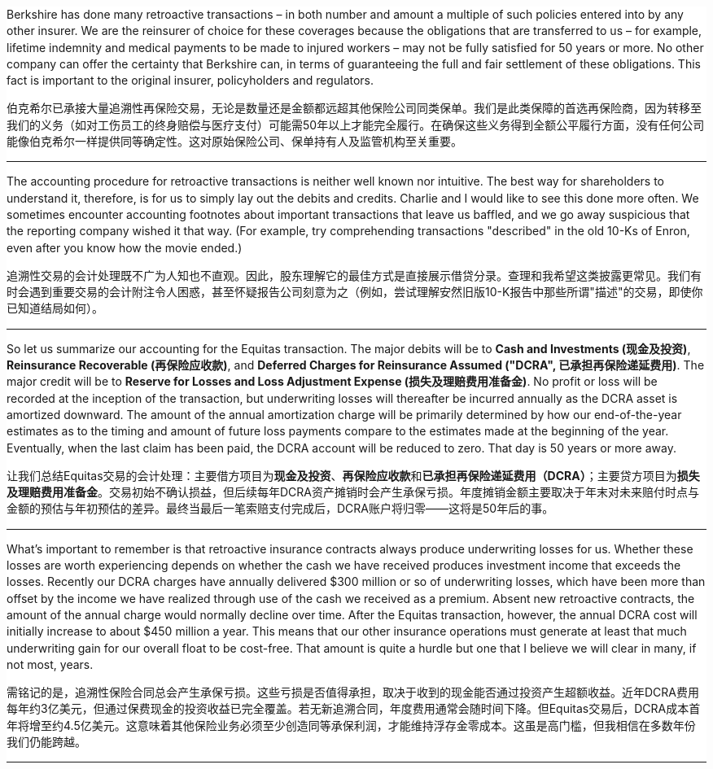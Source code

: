 
Berkshire has done many retroactive transactions – in both number and amount a multiple of such policies entered into by any other insurer. We are the reinsurer of choice for these coverages because the obligations that are transferred to us – for example, lifetime indemnity and medical payments to be made to injured workers – may not be fully satisfied for 50 years or more. No other company can offer the certainty that Berkshire can, in terms of guaranteeing the full and fair settlement of these obligations. This fact is important to the original insurer, policyholders and regulators.  

伯克希尔已承接大量追溯性再保险交易，无论是数量还是金额都远超其他保险公司同类保单。我们是此类保障的首选再保险商，因为转移至我们的义务（如对工伤员工的终身赔偿与医疗支付）可能需50年以上才能完全履行。在确保这些义务得到全额公平履行方面，没有任何公司能像伯克希尔一样提供同等确定性。这对原始保险公司、保单持有人及监管机构至关重要。  

---

The accounting procedure for retroactive transactions is neither well known nor intuitive. The best way for shareholders to understand it, therefore, is for us to simply lay out the debits and credits. Charlie and I would like to see this done more often. We sometimes encounter accounting footnotes about important transactions that leave us baffled, and we go away suspicious that the reporting company wished it that way. (For example, try comprehending transactions "described" in the old 10-Ks of Enron, even after you know how the movie ended.)  

追溯性交易的会计处理既不广为人知也不直观。因此，股东理解它的最佳方式是直接展示借贷分录。查理和我希望这类披露更常见。我们有时会遇到重要交易的会计附注令人困惑，甚至怀疑报告公司刻意为之（例如，尝试理解安然旧版10-K报告中那些所谓"描述"的交易，即使你已知道结局如何）。  

---

So let us summarize our accounting for the Equitas transaction. The major debits will be to **Cash and Investments (现金及投资)**, **Reinsurance Recoverable (再保险应收款)**, and **Deferred Charges for Reinsurance Assumed ("DCRA", 已承担再保险递延费用)**. The major credit will be to **Reserve for Losses and Loss Adjustment Expense (损失及理赔费用准备金)**. No profit or loss will be recorded at the inception of the transaction, but underwriting losses will thereafter be incurred annually as the DCRA asset is amortized downward. The amount of the annual amortization charge will be primarily determined by how our end-of-the-year estimates as to the timing and amount of future loss payments compare to the estimates made at the beginning of the year. Eventually, when the last claim has been paid, the DCRA account will be reduced to zero. That day is 50 years or more away.  

让我们总结Equitas交易的会计处理：主要借方项目为**现金及投资**、**再保险应收款**和**已承担再保险递延费用（DCRA）**；主要贷方项目为**损失及理赔费用准备金**。交易初始不确认损益，但后续每年DCRA资产摊销时会产生承保亏损。年度摊销金额主要取决于年末对未来赔付时点与金额的预估与年初预估的差异。最终当最后一笔索赔支付完成后，DCRA账户将归零——这将是50年后的事。  

---

What’s important to remember is that retroactive insurance contracts always produce underwriting losses for us. Whether these losses are worth experiencing depends on whether the cash we have received produces investment income that exceeds the losses. Recently our DCRA charges have annually delivered $300 million or so of underwriting losses, which have been more than offset by the income we have realized through use of the cash we received as a premium. Absent new retroactive contracts, the amount of the annual charge would normally decline over time. After the Equitas transaction, however, the annual DCRA cost will initially increase to about $450 million a year. This means that our other insurance operations must generate at least that much underwriting gain for our overall float to be cost-free. That amount is quite a hurdle but one that I believe we will clear in many, if not most, years.  

需铭记的是，追溯性保险合同总会产生承保亏损。这些亏损是否值得承担，取决于收到的现金能否通过投资产生超额收益。近年DCRA费用每年约3亿美元，但通过保费现金的投资收益已完全覆盖。若无新追溯合同，年度费用通常会随时间下降。但Equitas交易后，DCRA成本首年将增至约4.5亿美元。这意味着其他保险业务必须至少创造同等承保利润，才能维持浮存金零成本。这虽是高门槛，但我相信在多数年份我们仍能跨越。  

---
